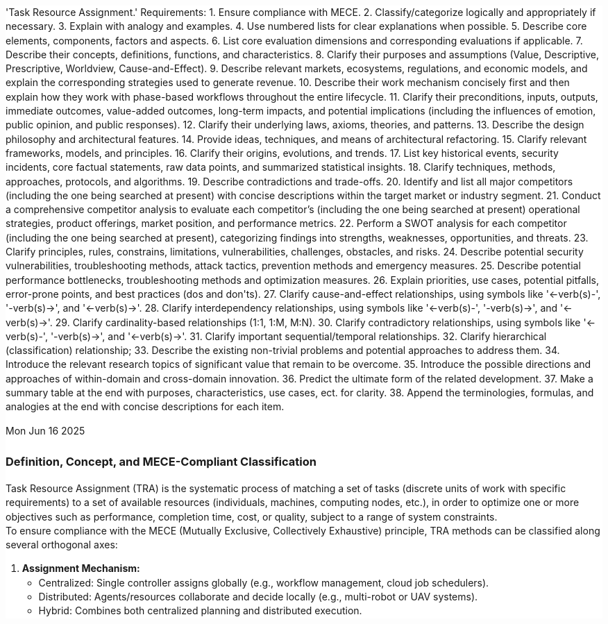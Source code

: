'Task Resource Assignment.' Requirements: 1. Ensure compliance with MECE. 2. Classify/categorize logically and appropriately if necessary. 3. Explain with analogy and examples. 4. Use numbered lists for clear explanations when possible. 5. Describe core elements, components, factors and aspects. 6. List core evaluation dimensions and corresponding evaluations if applicable. 7. Describe their concepts, definitions, functions, and characteristics. 8. Clarify their purposes and assumptions (Value, Descriptive, Prescriptive, Worldview, Cause-and-Effect). 9. Describe relevant markets, ecosystems, regulations, and economic models, and explain the corresponding strategies used to generate revenue. 10. Describe their work mechanism concisely first and then explain how they work with phase-based workflows throughout the entire lifecycle. 11. Clarify their preconditions, inputs, outputs, immediate outcomes, value-added outcomes, long-term impacts, and potential implications (including the influences of emotion, public opinion, and public responses). 12. Clarify their underlying laws, axioms, theories, and patterns. 13. Describe the design philosophy and architectural features. 14. Provide ideas, techniques, and means of architectural refactoring. 15. Clarify relevant frameworks, models, and principles. 16. Clarify their origins, evolutions, and trends. 17. List key historical events, security incidents, core factual statements, raw data points, and summarized statistical insights. 18. Clarify techniques, methods, approaches, protocols, and algorithms.  19. Describe contradictions and trade-offs. 20. Identify and list all major competitors (including the one being searched at present) with concise descriptions within the target market or industry segment. 21. Conduct a comprehensive competitor analysis to evaluate each competitor’s (including the one being searched at present) operational strategies, product offerings, market position, and performance metrics. 22. Perform a SWOT analysis for each competitor (including the one being searched at present), categorizing findings into strengths, weaknesses, opportunities, and threats. 23. Clarify principles, rules, constrains, limitations, vulnerabilities, challenges, obstacles, and risks. 24. Describe potential security vulnerabilities, troubleshooting methods, attack tactics, prevention methods and emergency measures. 25. Describe potential performance bottlenecks, troubleshooting methods and optimization measures. 26. Explain priorities, use cases, potential pitfalls, error-prone points, and best practices (dos and don'ts). 27. Clarify cause-and-effect relationships, using symbols like '<-verb(s)-', '-verb(s)->', and '<-verb(s)->'. 28. Clarify interdependency relationships, using symbols like '<-verb(s)-', '-verb(s)->', and '<-verb(s)->'. 29. Clarify cardinality-based relationships (1:1, 1:M, M:N). 30. Clarify contradictory relationships, using symbols like '<-verb(s)-', '-verb(s)->', and '<-verb(s)->'. 31. Clarify important sequential/temporal relationships. 32. Clarify hierarchical (classification) relationship; 33. Describe the existing non-trivial problems and potential approaches to address them. 34. Introduce the relevant research topics of significant value that remain to be overcome. 35. Introduce the possible directions and approaches of within-domain and cross-domain innovation. 36. Predict the ultimate form of the related development. 37. Make a summary table at the end with purposes, characteristics, use cases, ect. for clarity. 38. Append the terminologies, formulas, and analogies at the end with concise descriptions for each item.

Mon Jun 16 2025

### Definition, Concept, and MECE-Compliant Classification

Task Resource Assignment (TRA) is the systematic process of matching a set of tasks (discrete units of work with specific requirements) to a set of available resources (individuals, machines, computing nodes, etc.), in order to optimize one or more objectives such as performance, completion time, cost, or quality, subject to a range of system constraints.  
To ensure compliance with the MECE (Mutually Exclusive, Collectively Exhaustive) principle, TRA methods can be classified along several orthogonal axes:

1. **Assignment Mechanism:**
   - Centralized: Single controller assigns globally (e.g., workflow management, cloud job schedulers).
   - Distributed: Agents/resources collaborate and decide locally (e.g., multi-robot or UAV systems).
   - Hybrid: Combines both centralized planning and distributed execution.
